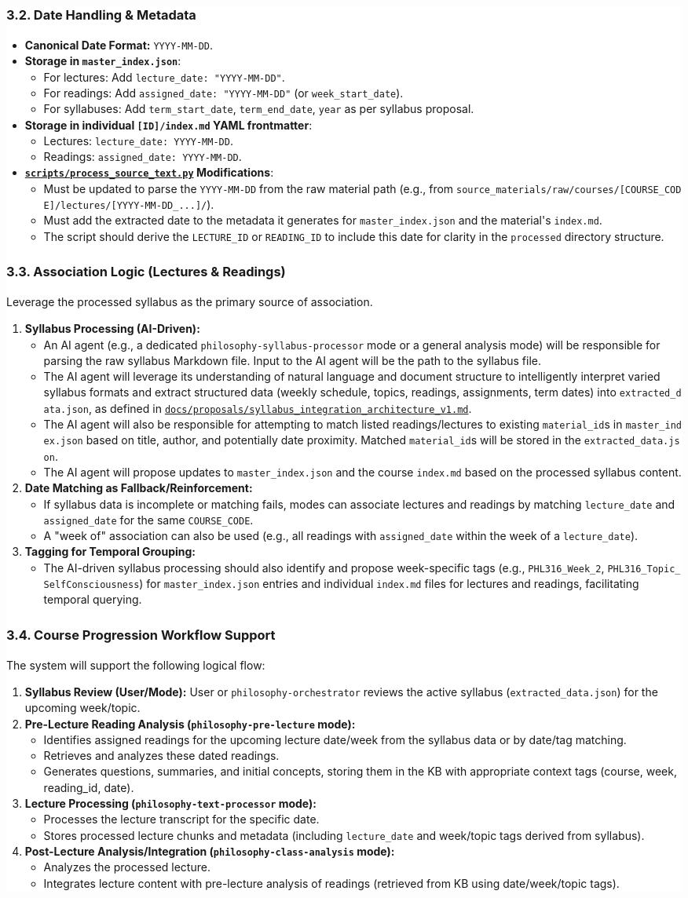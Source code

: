 ### 3.2. Date Handling & Metadata

*   **Canonical Date Format:** `YYYY-MM-DD`.
*   **Storage in `master_index.json`**:
    *   For lectures: Add `lecture_date: "YYYY-MM-DD"`.
    *   For readings: Add `assigned_date: "YYYY-MM-DD"` (or `week_start_date`).
    *   For syllabuses: Add `term_start_date`, `term_end_date`, `year` as per syllabus proposal.
*   **Storage in individual `[ID]/index.md` YAML frontmatter**:
    *   Lectures: `lecture_date: YYYY-MM-DD`.
    *   Readings: `assigned_date: YYYY-MM-DD`.
*   **[`scripts/process_source_text.py`](scripts/process_source_text.py:1) Modifications**:
    *   Must be updated to parse the `YYYY-MM-DD` from the raw material path (e.g., from `source_materials/raw/courses/[COURSE_CODE]/lectures/[YYYY-MM-DD_...]/`).
    *   Must add the extracted date to the metadata it generates for `master_index.json` and the material's `index.md`.
    *   The script should derive the `LECTURE_ID` or `READING_ID` to include this date for clarity in the `processed` directory structure.

### 3.3. Association Logic (Lectures & Readings)

Leverage the processed syllabus as the primary source of association.

1.  **Syllabus Processing (AI-Driven):**
    *   An AI agent (e.g., a dedicated `philosophy-syllabus-processor` mode or a general analysis mode) will be responsible for parsing the raw syllabus Markdown file. Input to the AI agent will be the path to the syllabus file.
    *   The AI agent will leverage its understanding of natural language and document structure to intelligently interpret varied syllabus formats and extract structured data (weekly schedule, topics, readings, assignments, term dates) into `extracted_data.json`, as defined in [`docs/proposals/syllabus_integration_architecture_v1.md`](docs/proposals/syllabus_integration_architecture_v1.md:50).
    *   The AI agent will also be responsible for attempting to match listed readings/lectures to existing `material_id`s in `master_index.json` based on title, author, and potentially date proximity. Matched `material_id`s will be stored in the `extracted_data.json`.
    *   The AI agent will propose updates to `master_index.json` and the course `index.md` based on the processed syllabus content.
2.  **Date Matching as Fallback/Reinforcement:**
    *   If syllabus data is incomplete or matching fails, modes can associate lectures and readings by matching `lecture_date` and `assigned_date` for the same `COURSE_CODE`.
    *   A "week of" association can also be used (e.g., all readings with `assigned_date` within the week of a `lecture_date`).
3.  **Tagging for Temporal Grouping:**
    *   The AI-driven syllabus processing should also identify and propose week-specific tags (e.g., `PHL316_Week_2`, `PHL316_Topic_SelfConsciousness`) for `master_index.json` entries and individual `index.md` files for lectures and readings, facilitating temporal querying.

### 3.4. Course Progression Workflow Support

The system will support the following logical flow:

1.  **Syllabus Review (User/Mode):** User or `philosophy-orchestrator` reviews the active syllabus (`extracted_data.json`) for the upcoming week/topic.
2.  **Pre-Lecture Reading Analysis (`philosophy-pre-lecture` mode):**
    *   Identifies assigned readings for the upcoming lecture date/week from the syllabus data or by date/tag matching.
    *   Retrieves and analyzes these dated readings.
    *   Generates questions, summaries, and initial concepts, storing them in the KB with appropriate context tags (course, week, reading_id, date).
3.  **Lecture Processing (`philosophy-text-processor` mode):**
    *   Processes the lecture transcript for the specific date.
    *   Stores processed lecture chunks and metadata (including `lecture_date` and week/topic tags derived from syllabus).
4.  **Post-Lecture Analysis/Integration (`philosophy-class-analysis` mode):**
    *   Analyzes the processed lecture.
    *   Integrates lecture content with pre-lecture analysis of readings (retrieved from KB using date/week/topic tags).